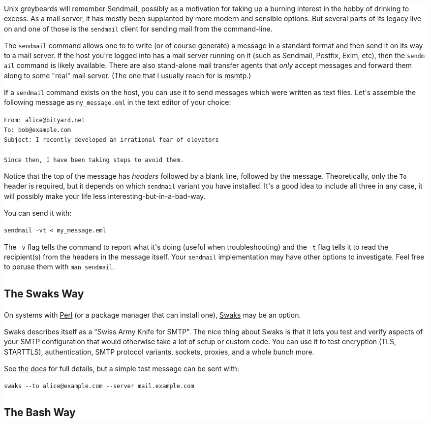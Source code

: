 Unix greybeards will remember Sendmail, possibly as a motivation for taking up a burning interest in the hobby of drinking to excess. As a mail server, it has mostly been supplanted by more modern and sensible options. But several parts of its legacy live on and one of those is the `sendmail` client for sending mail from the command-line.

The `sendmail` command allows one to to write (or of course generate) a message in a standard format and then send it on its way to a mail server. If the host you're logged into has a mail server running on it (such as Sendmail, Postfix, Exim, etc), then the `sendmail` command is likely available. There are also stand-alone mail transfer agents that _only_ accept messages and forward them along to some "real" mail server. (The one that I usually reach for is [msmtp](https://marlam.de/msmtp/).)

If a `sendmail` command exists on the host, you can use it to send messages which were written as text files. Let's assemble the following message as `my_message.eml` in the text editor of your choice:

```
From: alice@bityard.net
To: bob@example.com
Subject: I recently developed an irrational fear of elevators

Since then, I have been taking steps to avoid them.
```

Notice that the top of the message has _headers_ followed by a blank line, followed by the message. Theoretically, only the `To` header is required, but it depends on which `sendmail` variant you have installed. It's a good idea to include all three in any case, it will possibly make your life less interesting-but-in-a-bad-way.

You can send it with:

```
sendmail -vt < my_message.eml
```

The `-v` flag tells the command to report what it's doing (useful when troubleshooting) and the `-t` flag tells it to read the recipient(s) from the headers in the message itself. Your `sendmail` implementation may have other options to investigate. Feel free to peruse them with `man sendmail`.

## The Swaks Way

On systems with [Perl](https://www.perl.org) (or a package manager that can install one), [Swaks](https://github.com/jetmore/swaks) may be an option.

Swaks describes itself as a "Swiss Army Knife for SMTP". The nice thing about Swaks is that it lets you test and verify aspects of your SMTP configuration that would otherwise take a lot of setup or custom code. You can use it to test encryption (TLS, STARTTLS), authentication, SMTP protocol variants, sockets, proxies, and a whole bunch more.

See [the docs](https://github.com/jetmore/swaks/blob/v20201014.0/doc/base.pod) for full details, but a simple test message can be sent with:

```
swaks --to alice@example.com --server mail.example.com
```

## The Bash Way
